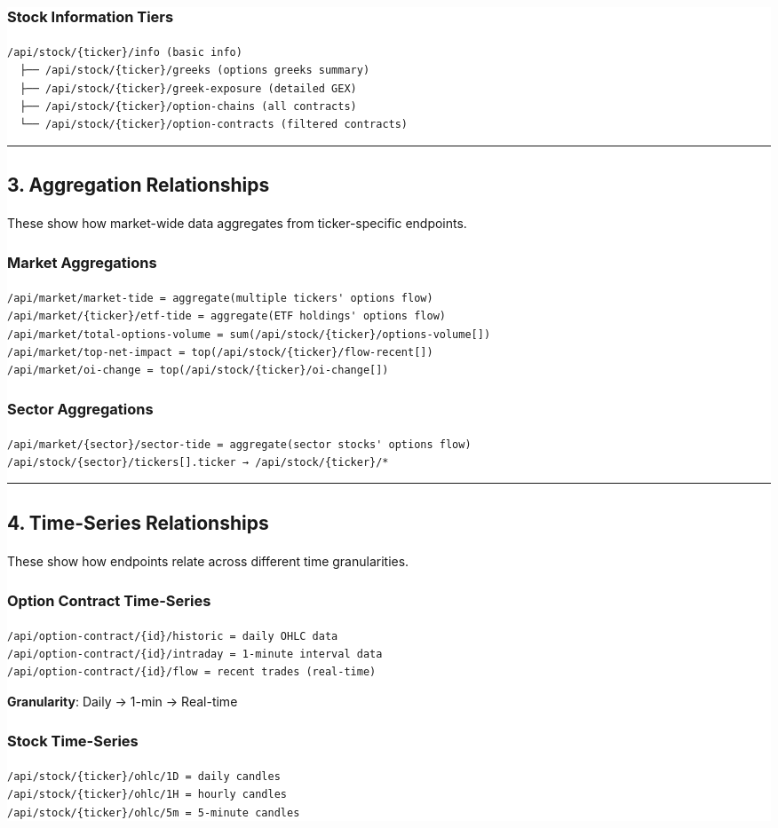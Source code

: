 ### Stock Information Tiers

```
/api/stock/{ticker}/info (basic info)
  ├── /api/stock/{ticker}/greeks (options greeks summary)
  ├── /api/stock/{ticker}/greek-exposure (detailed GEX)
  ├── /api/stock/{ticker}/option-chains (all contracts)
  └── /api/stock/{ticker}/option-contracts (filtered contracts)
```

---

## 3. Aggregation Relationships

These show how market-wide data aggregates from ticker-specific endpoints.

### Market Aggregations

```
/api/market/market-tide = aggregate(multiple tickers' options flow)
/api/market/{ticker}/etf-tide = aggregate(ETF holdings' options flow)
/api/market/total-options-volume = sum(/api/stock/{ticker}/options-volume[])
/api/market/top-net-impact = top(/api/stock/{ticker}/flow-recent[])
/api/market/oi-change = top(/api/stock/{ticker}/oi-change[])
```

### Sector Aggregations

```
/api/market/{sector}/sector-tide = aggregate(sector stocks' options flow)
/api/stock/{sector}/tickers[].ticker → /api/stock/{ticker}/*
```

---

## 4. Time-Series Relationships

These show how endpoints relate across different time granularities.

### Option Contract Time-Series

```
/api/option-contract/{id}/historic = daily OHLC data
/api/option-contract/{id}/intraday = 1-minute interval data
/api/option-contract/{id}/flow = recent trades (real-time)
```

**Granularity**: Daily → 1-min → Real-time

### Stock Time-Series

```
/api/stock/{ticker}/ohlc/1D = daily candles
/api/stock/{ticker}/ohlc/1H = hourly candles
/api/stock/{ticker}/ohlc/5m = 5-minute candles
```
